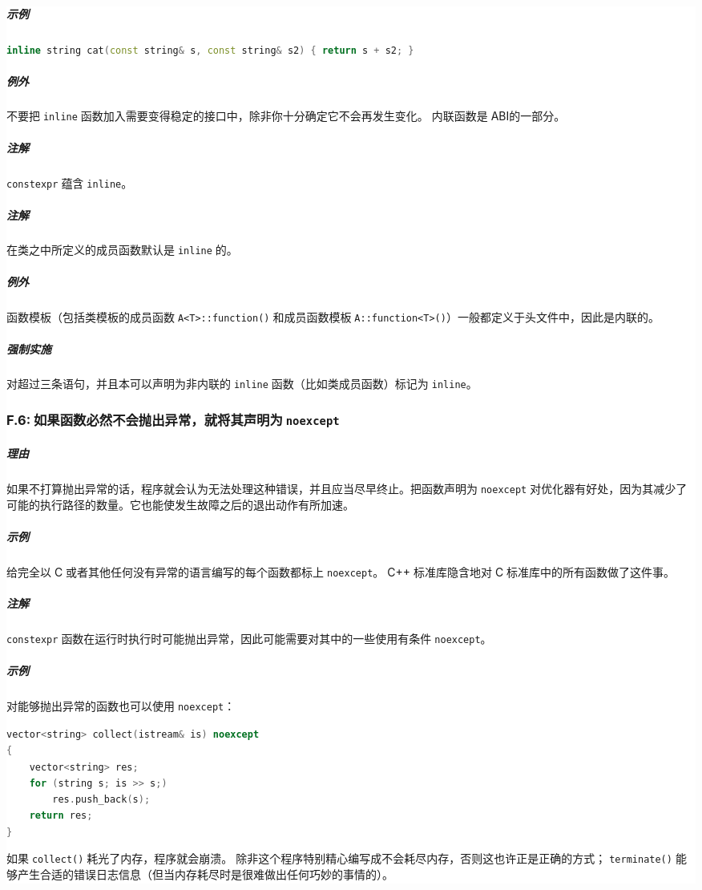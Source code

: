 ##### 示例

```cpp
inline string cat(const string& s, const string& s2) { return s + s2; }
```

##### 例外

不要把 `inline` 函数加入需要变得稳定的接口中，除非你十分确定它不会再发生变化。
内联函数是 ABI的一部分。

##### 注解

`constexpr` 蕴含 `inline`。

##### 注解

在类之中所定义的成员函数默认是 `inline` 的。

##### 例外

函数模板（包括类模板的成员函数 `A<T>::function()` 和成员函数模板 `A::function<T>()`）一般都定义于头文件中，因此是内联的。

##### 强制实施

对超过三条语句，并且本可以声明为非内联的 `inline` 函数（比如类成员函数）标记为 `inline`。

### <a name="Rf-noexcept"></a>F.6: 如果函数必然不会抛出异常，就将其声明为 `noexcept`

##### 理由

如果不打算抛出异常的话，程序就会认为无法处理这种错误，并且应当尽早终止。把函数声明为 `noexcept` 对优化器有好处，因为其减少了可能的执行路径的数量。它也能使发生故障之后的退出动作有所加速。

##### 示例

给完全以 C 或者其他任何没有异常的语言编写的每个函数都标上 `noexcept`。
C++ 标准库隐含地对 C 标准库中的所有函数做了这件事。

##### 注解

`constexpr` 函数在运行时执行时可能抛出异常，因此可能需要对其中的一些使用有条件 `noexcept`。

##### 示例

对能够抛出异常的函数也可以使用 `noexcept`：

```cpp
vector<string> collect(istream& is) noexcept
{
    vector<string> res;
    for (string s; is >> s;)
        res.push_back(s);
    return res;
}
```

如果 `collect()` 耗光了内存，程序就会崩溃。
除非这个程序特别精心编写成不会耗尽内存，否则这也许正是正确的方式；
`terminate()` 能够产生合适的错误日志信息（但当内存耗尽时是很难做出任何巧妙的事情的）。
